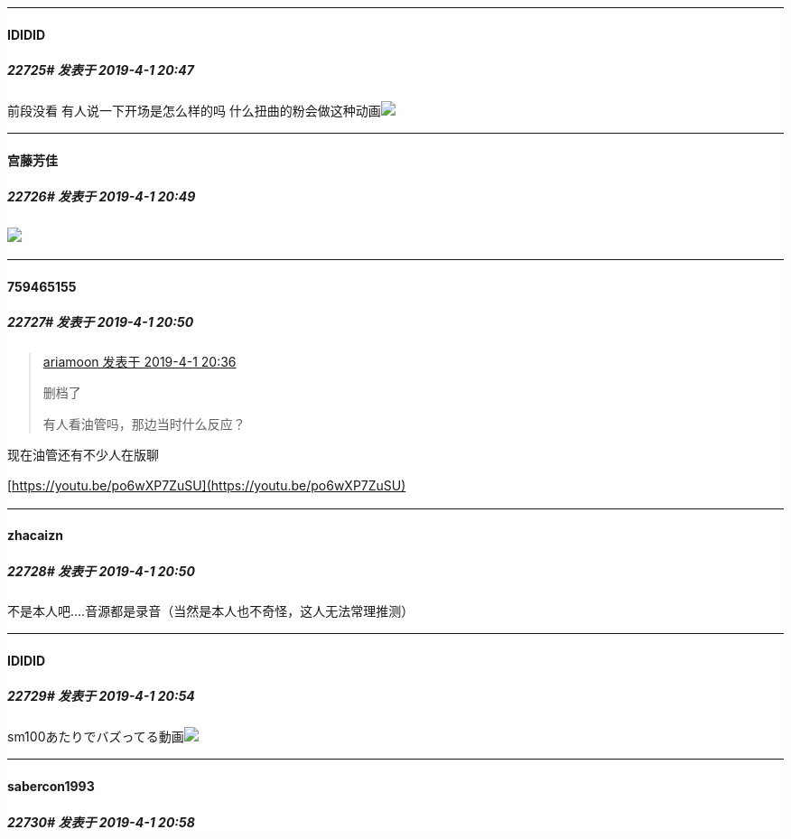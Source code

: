 
-----

####  IDIDID  
##### 22725#       发表于 2019-4-1 20:47


前段没看 有人说一下开场是怎么样的吗 什么扭曲的粉会做这种动画<img src="https://static.saraba1st.com/image/smiley/face2017/119.png" referrerpolicy="no-referrer">


-----

####  宫藤芳佳  
##### 22726#       发表于 2019-4-1 20:49


<img src="http://wx1.sinaimg.cn/large/403d45c1ly1g1nf9gc7ywj20gh0d8gmy.jpg" referrerpolicy="no-referrer">


-----

####  759465155  
##### 22727#       发表于 2019-4-1 20:50


<blockquote><a href="httphttps://bbs.saraba1st.com/2b/forum.php?mod=redirect&amp;goto=findpost&amp;pid=43128959&amp;ptid=1801966" target="_blank">ariamoon 发表于 2019-4-1 20:36</a>

删档了


有人看油管吗，那边当时什么反应？</blockquote>
现在油管还有不少人在版聊

[https://youtu.be/po6wXP7ZuSU](https://youtu.be/po6wXP7ZuSU)


-----

####  zhacaizn  
##### 22728#       发表于 2019-4-1 20:50


不是本人吧....音源都是录音（当然是本人也不奇怪，这人无法常理推测）


-----

####  IDIDID  
##### 22729#       发表于 2019-4-1 20:54


sm100あたりでバズってる動画<img src="https://static.saraba1st.com/image/smiley/face2017/066.png" referrerpolicy="no-referrer">


-----

####  sabercon1993  
##### 22730#       发表于 2019-4-1 20:58

